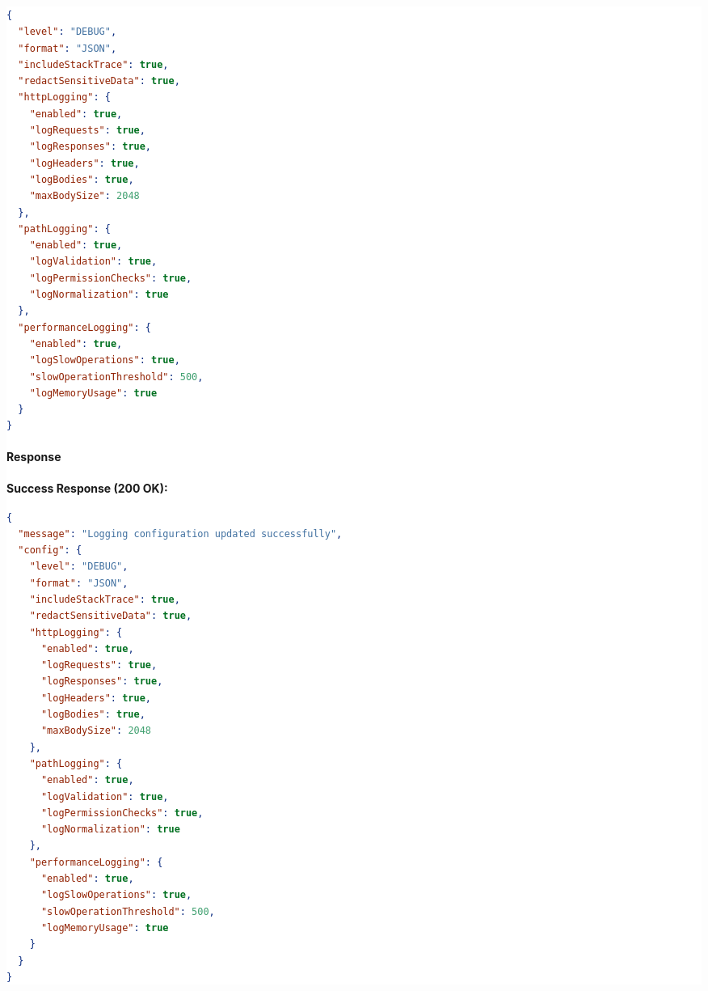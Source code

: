 ```json
{
  "level": "DEBUG",
  "format": "JSON",
  "includeStackTrace": true,
  "redactSensitiveData": true,
  "httpLogging": {
    "enabled": true,
    "logRequests": true,
    "logResponses": true,
    "logHeaders": true,
    "logBodies": true,
    "maxBodySize": 2048
  },
  "pathLogging": {
    "enabled": true,
    "logValidation": true,
    "logPermissionChecks": true,
    "logNormalization": true
  },
  "performanceLogging": {
    "enabled": true,
    "logSlowOperations": true,
    "slowOperationThreshold": 500,
    "logMemoryUsage": true
  }
}
```

#### Response

**Success Response (200 OK):**

```json
{
  "message": "Logging configuration updated successfully",
  "config": {
    "level": "DEBUG",
    "format": "JSON",
    "includeStackTrace": true,
    "redactSensitiveData": true,
    "httpLogging": {
      "enabled": true,
      "logRequests": true,
      "logResponses": true,
      "logHeaders": true,
      "logBodies": true,
      "maxBodySize": 2048
    },
    "pathLogging": {
      "enabled": true,
      "logValidation": true,
      "logPermissionChecks": true,
      "logNormalization": true
    },
    "performanceLogging": {
      "enabled": true,
      "logSlowOperations": true,
      "slowOperationThreshold": 500,
      "logMemoryUsage": true
    }
  }
}
```
